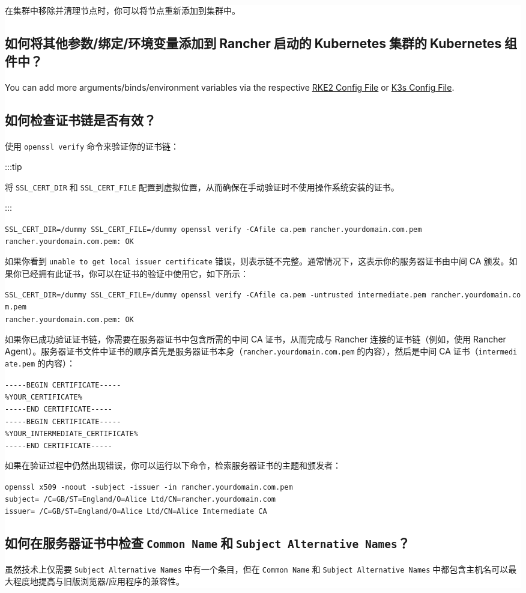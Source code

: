 在集群中移除并清理节点时，你可以将节点重新添加到集群中。

## 如何将其他参数/绑定/环境变量添加到 Rancher 启动的 Kubernetes 集群的 Kubernetes 组件中？

You can add more arguments/binds/environment variables via the respective [RKE2 Config File](../reference-guides/cluster-configuration/rancher-server-configuration/rke2-cluster-configuration.md#cluster-configuration) or [K3s Config File](../reference-guides/cluster-configuration/rancher-server-configuration/k3s-cluster-configuration.md#cluster-configuration).

## 如何检查证书链是否有效？

使用 `openssl verify` 命令来验证你的证书链：

:::tip

将 `SSL_CERT_DIR` 和 `SSL_CERT_FILE` 配置到虚拟位置，从而确保在手动验证时不使用操作系统安装的证书。

:::

```
SSL_CERT_DIR=/dummy SSL_CERT_FILE=/dummy openssl verify -CAfile ca.pem rancher.yourdomain.com.pem
rancher.yourdomain.com.pem: OK
```

如果你看到 `unable to get local issuer certificate` 错误，则表示链不完整。通常情况下，这表示你的服务器证书由中间 CA 颁发。如果你已经拥有此证书，你可以在证书的验证中使用它，如下所示：

```
SSL_CERT_DIR=/dummy SSL_CERT_FILE=/dummy openssl verify -CAfile ca.pem -untrusted intermediate.pem rancher.yourdomain.com.pem
rancher.yourdomain.com.pem: OK
```

如果你已成功验证证书链，你需要在服务器证书中包含所需的中间 CA 证书，从而完成与 Rancher 连接的证书链（例如，使用 Rancher Agent）。服务器证书文件中证书的顺序首先是服务器证书本身（`rancher.yourdomain.com.pem` 的内容），然后是中间 CA 证书（`intermediate.pem` 的内容）：

```
-----BEGIN CERTIFICATE-----
%YOUR_CERTIFICATE%
-----END CERTIFICATE-----
-----BEGIN CERTIFICATE-----
%YOUR_INTERMEDIATE_CERTIFICATE%
-----END CERTIFICATE-----
```

如果在验证过程中仍然出现错误，你可以运行以下命令，检索服务器证书的主题和颁发者：

```
openssl x509 -noout -subject -issuer -in rancher.yourdomain.com.pem
subject= /C=GB/ST=England/O=Alice Ltd/CN=rancher.yourdomain.com
issuer= /C=GB/ST=England/O=Alice Ltd/CN=Alice Intermediate CA
```

## 如何在服务器证书中检查 `Common Name` 和 `Subject Alternative Names`？

虽然技术上仅需要 `Subject Alternative Names` 中有一个条目，但在 `Common Name` 和 `Subject Alternative Names` 中都包含主机名可以最大程度地提高与旧版浏览器/应用程序的兼容性。

